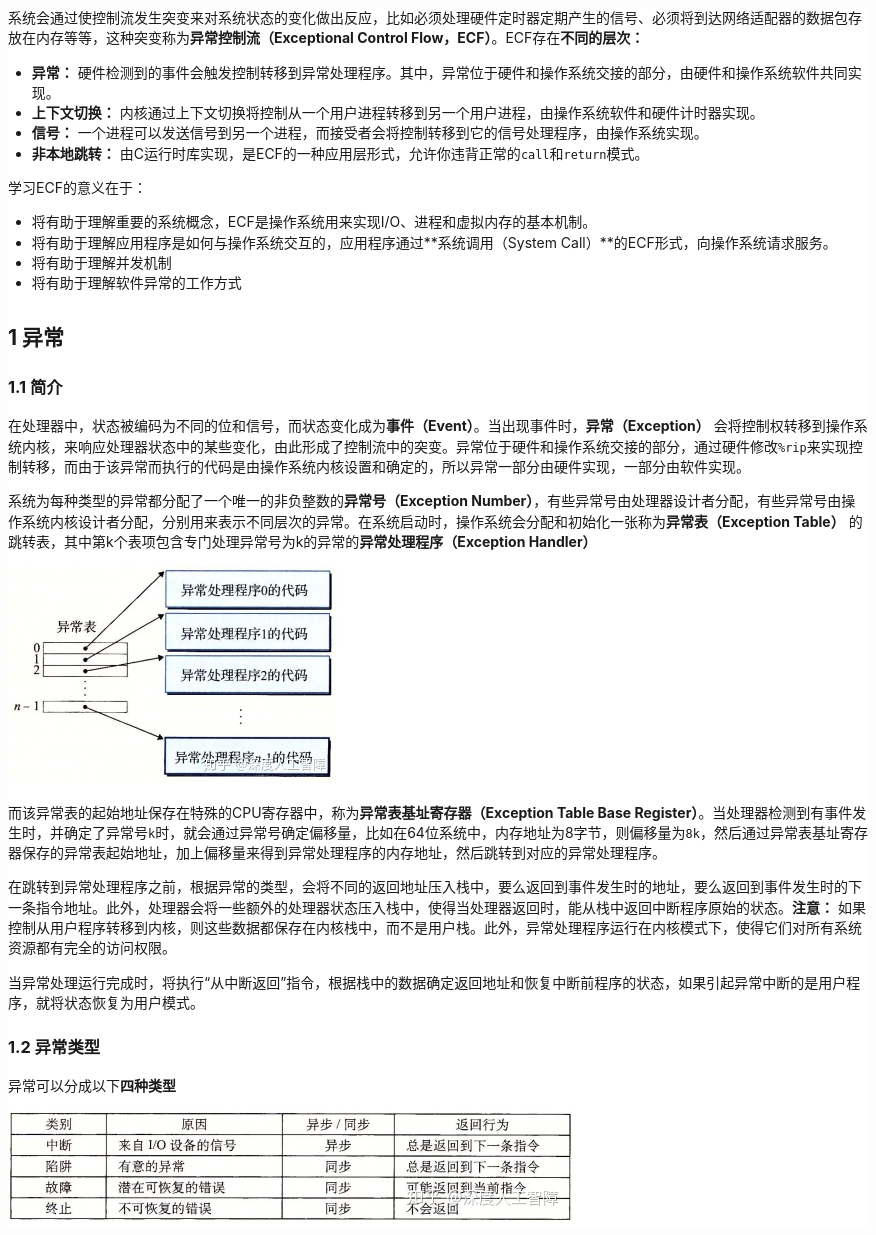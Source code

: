 系统会通过使控制流发生突变来对系统状态的变化做出反应，比如必须处理硬件定时器定期产生的信号、必须将到达网络适配器的数据包存放在内存等等，这种突变称为**异常控制流（Exceptional Control Flow，ECF）**。ECF存在**不同的层次：**

- **异常：** 硬件检测到的事件会触发控制转移到异常处理程序。其中，异常位于硬件和操作系统交接的部分，由硬件和操作系统软件共同实现。
- **上下文切换：** 内核通过上下文切换将控制从一个用户进程转移到另一个用户进程，由操作系统软件和硬件计时器实现。
- **信号：** 一个进程可以发送信号到另一个进程，而接受者会将控制转移到它的信号处理程序，由操作系统实现。
- **非本地跳转：** 由C运行时库实现，是ECF的一种应用层形式，允许你违背正常的`call`和`return`模式。

学习ECF的意义在于：

- 将有助于理解重要的系统概念，ECF是操作系统用来实现I/O、进程和虚拟内存的基本机制。
- 将有助于理解应用程序是如何与操作系统交互的，应用程序通过**系统调用（System Call）**的ECF形式，向操作系统请求服务。
- 将有助于理解并发机制
- 将有助于理解软件异常的工作方式

## 1 异常

### 1.1 简介

在处理器中，状态被编码为不同的位和信号，而状态变化成为**事件（Event）**。当出现事件时，**异常（Exception）** 会将控制权转移到操作系统内核，来响应处理器状态中的某些变化，由此形成了控制流中的突变。异常位于硬件和操作系统交接的部分，通过硬件修改`%rip`来实现控制转移，而由于该异常而执行的代码是由操作系统内核设置和确定的，所以异常一部分由硬件实现，一部分由软件实现。

系统为每种类型的异常都分配了一个唯一的非负整数的**异常号（Exception Number）**，有些异常号由处理器设计者分配，有些异常号由操作系统内核设计者分配，分别用来表示不同层次的异常。在系统启动时，操作系统会分配和初始化一张称为**异常表（Exception Table）** 的跳转表，其中第k个表项包含专门处理异常号为k的异常的**异常处理程序（Exception Handler）**

![img](pics/v2-1f85661eb9be224dac8d94f5723a782d_720w.jpg)

而该异常表的起始地址保存在特殊的CPU寄存器中，称为**异常表基址寄存器（Exception Table Base Register）**。当处理器检测到有事件发生时，并确定了异常号`k`时，就会通过异常号确定偏移量，比如在64位系统中，内存地址为8字节，则偏移量为`8k`，然后通过异常表基址寄存器保存的异常表起始地址，加上偏移量来得到异常处理程序的内存地址，然后跳转到对应的异常处理程序。

在跳转到异常处理程序之前，根据异常的类型，会将不同的返回地址压入栈中，要么返回到事件发生时的地址，要么返回到事件发生时的下一条指令地址。此外，处理器会将一些额外的处理器状态压入栈中，使得当处理器返回时，能从栈中返回中断程序原始的状态。**注意：** 如果控制从用户程序转移到内核，则这些数据都保存在内核栈中，而不是用户栈。此外，异常处理程序运行在内核模式下，使得它们对所有系统资源都有完全的访问权限。

当异常处理运行完成时，将执行“从中断返回”指令，根据栈中的数据确定返回地址和恢复中断前程序的状态，如果引起异常中断的是用户程序，就将状态恢复为用户模式。

### 1.2 异常类型

异常可以分成以下**四种类型**

![img](pics/v2-96db889c0ce29ab97625005e7aad905d_720w.jpg)
